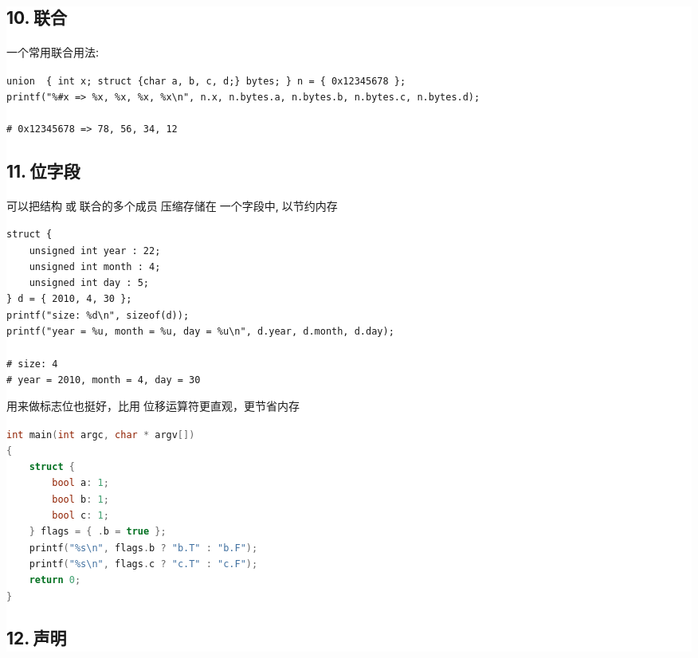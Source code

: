 <h2 id="1d62e767521c4056ab4bd7f2a05395f7"></h2>


## 10. 联合
    
一个常用联合用法:

```
union  { int x; struct {char a, b, c, d;} bytes; } n = { 0x12345678 };
printf("%#x => %x, %x, %x, %x\n", n.x, n.bytes.a, n.bytes.b, n.bytes.c, n.bytes.d);

# 0x12345678 => 78, 56, 34, 12
```

<h2 id="200f33e10f0d91ff3b63375d037f7677"></h2>


## 11. 位字段

可以把结构 或 联合的多个成员 压缩存储在 一个字段中, 以节约内存

```
struct {
    unsigned int year : 22;
    unsigned int month : 4;
    unsigned int day : 5;
} d = { 2010, 4, 30 };
printf("size: %d\n", sizeof(d));
printf("year = %u, month = %u, day = %u\n", d.year, d.month, d.day);

# size: 4
# year = 2010, month = 4, day = 30
```

用来做标志位也挺好，比用 位移运算符更直观，更节省内存

```c
int main(int argc, char * argv[])
{
    struct {
        bool a: 1;
        bool b: 1;
        bool c: 1;
    } flags = { .b = true };
    printf("%s\n", flags.b ? "b.T" : "b.F");
    printf("%s\n", flags.c ? "c.T" : "c.F");
    return 0;
}
```

<h2 id="d10d7a706456c4102fb44f1ed964a8b4"></h2>


## 12. 声明

<h2 id="a12e30ab27c1b5b226e3d63187202c8b"></h2>
